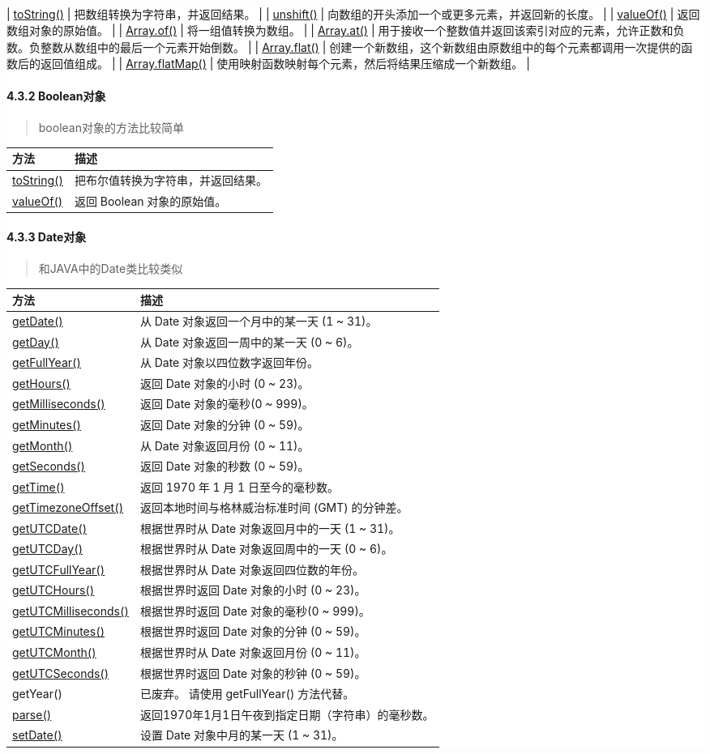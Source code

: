 | [toString()](https://www.runoob.com/jsref/jsref-tostring-array.html)       | 把数组转换为字符串，并返回结果。                                 |
| [unshift()](https://www.runoob.com/jsref/jsref-unshift.html)               | 向数组的开头添加一个或更多元素，并返回新的长度。                         |
| [valueOf()](https://www.runoob.com/jsref/jsref-valueof-array.html)         | 返回数组对象的原始值。                                      |
| [Array.of()](https://www.runoob.com/jsref/jsref-of-array.html)             | 将一组值转换为数组。                                       |
| [Array.at()](https://www.runoob.com/jsref/jsref-at-array.html)             | 用于接收一个整数值并返回该索引对应的元素，允许正数和负数。负整数从数组中的最后一个元素开始倒数。 |
| [Array.flat()](https://www.runoob.com/jsref/jsref-flat-array.html)         | 创建一个新数组，这个新数组由原数组中的每个元素都调用一次提供的函数后的返回值组成。        |
| [Array.flatMap()](https://www.runoob.com/jsref/jsref-flatmap-array.html)   | 使用映射函数映射每个元素，然后将结果压缩成一个新数组。                      |

#### 4.3.2 Boolean对象

> boolean对象的方法比较简单

| 方法                                                                     | 描述                 |
| :--------------------------------------------------------------------- | :----------------- |
| [toString()](https://www.runoob.com/jsref/jsref-tostring-boolean.html) | 把布尔值转换为字符串，并返回结果。  |
| [valueOf()](https://www.runoob.com/jsref/jsref-valueof-boolean.html)   | 返回 Boolean 对象的原始值。 |

#### 4.3.3 Date对象

> 和JAVA中的Date类比较类似

| 方法                                                                                 | 描述                                                                                      |
| :--------------------------------------------------------------------------------- | :-------------------------------------------------------------------------------------- |
| [getDate()](https://www.runoob.com/jsref/jsref-getdate.html)                       | 从 Date 对象返回一个月中的某一天 (1 ~ 31)。                                                           |
| [getDay()](https://www.runoob.com/jsref/jsref-getday.html)                         | 从 Date 对象返回一周中的某一天 (0 ~ 6)。                                                             |
| [getFullYear()](https://www.runoob.com/jsref/jsref-getfullyear.html)               | 从 Date 对象以四位数字返回年份。                                                                     |
| [getHours()](https://www.runoob.com/jsref/jsref-gethours.html)                     | 返回 Date 对象的小时 (0 ~ 23)。                                                                 |
| [getMilliseconds()](https://www.runoob.com/jsref/jsref-getmilliseconds.html)       | 返回 Date 对象的毫秒(0 ~ 999)。                                                                 |
| [getMinutes()](https://www.runoob.com/jsref/jsref-getminutes.html)                 | 返回 Date 对象的分钟 (0 ~ 59)。                                                                 |
| [getMonth()](https://www.runoob.com/jsref/jsref-getmonth.html)                     | 从 Date 对象返回月份 (0 ~ 11)。                                                                 |
| [getSeconds()](https://www.runoob.com/jsref/jsref-getseconds.html)                 | 返回 Date 对象的秒数 (0 ~ 59)。                                                                 |
| [getTime()](https://www.runoob.com/jsref/jsref-gettime.html)                       | 返回 1970 年 1 月 1 日至今的毫秒数。                                                                |
| [getTimezoneOffset()](https://www.runoob.com/jsref/jsref-gettimezoneoffset.html)   | 返回本地时间与格林威治标准时间 (GMT) 的分钟差。                                                             |
| [getUTCDate()](https://www.runoob.com/jsref/jsref-getutcdate.html)                 | 根据世界时从 Date 对象返回月中的一天 (1 ~ 31)。                                                         |
| [getUTCDay()](https://www.runoob.com/jsref/jsref-getutcday.html)                   | 根据世界时从 Date 对象返回周中的一天 (0 ~ 6)。                                                          |
| [getUTCFullYear()](https://www.runoob.com/jsref/jsref-getutcfullyear.html)         | 根据世界时从 Date 对象返回四位数的年份。                                                                 |
| [getUTCHours()](https://www.runoob.com/jsref/jsref-getutchours.html)               | 根据世界时返回 Date 对象的小时 (0 ~ 23)。                                                            |
| [getUTCMilliseconds()](https://www.runoob.com/jsref/jsref-getutcmilliseconds.html) | 根据世界时返回 Date 对象的毫秒(0 ~ 999)。                                                            |
| [getUTCMinutes()](https://www.runoob.com/jsref/jsref-getutcminutes.html)           | 根据世界时返回 Date 对象的分钟 (0 ~ 59)。                                                            |
| [getUTCMonth()](https://www.runoob.com/jsref/jsref-getutcmonth.html)               | 根据世界时从 Date 对象返回月份 (0 ~ 11)。                                                            |
| [getUTCSeconds()](https://www.runoob.com/jsref/jsref-getutcseconds.html)           | 根据世界时返回 Date 对象的秒钟 (0 ~ 59)。                                                            |
| getYear()                                                                          | 已废弃。 请使用 getFullYear() 方法代替。                                                            |
| [parse()](https://www.runoob.com/jsref/jsref-parse.html)                           | 返回1970年1月1日午夜到指定日期（字符串）的毫秒数。                                                            |
| [setDate()](https://www.runoob.com/jsref/jsref-setdate.html)                       | 设置 Date 对象中月的某一天 (1 ~ 31)。                                                              |